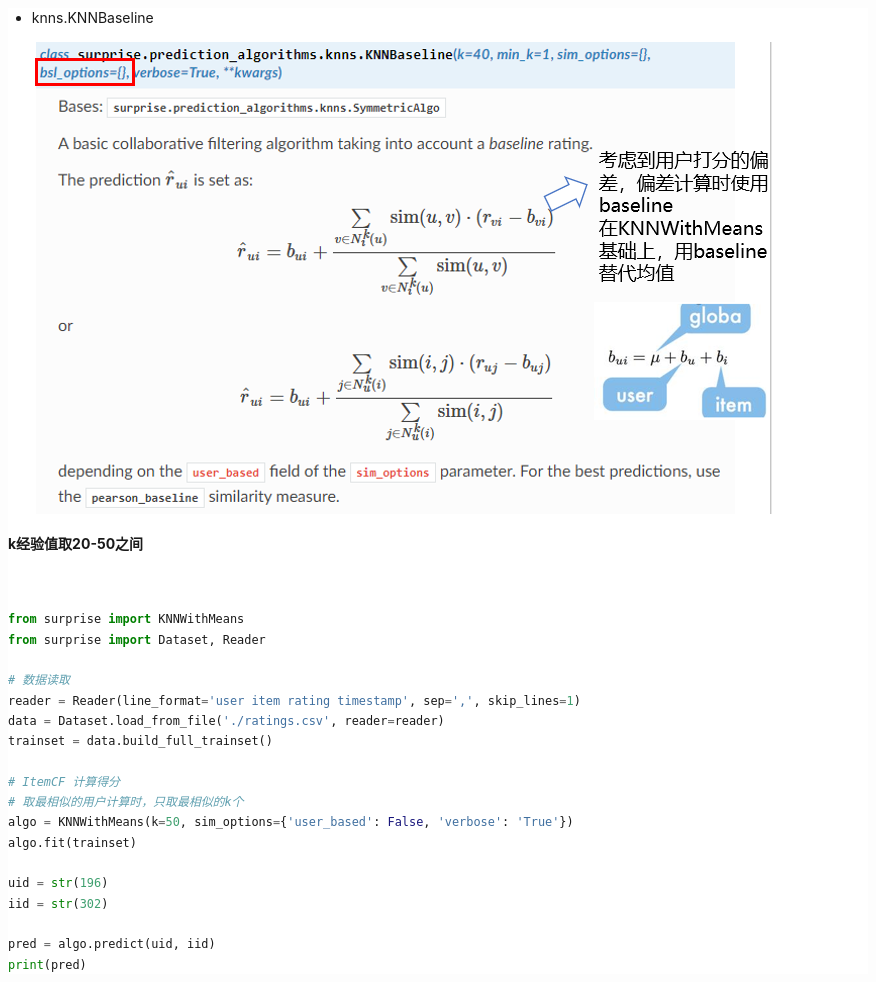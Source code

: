   * knns.KNNBaseline
  
    ![image-20210515162415842](%E9%A1%B9%E7%9B%AE%E5%AE%9E%E6%88%98.assets/image-20210515162415842.png)
  
  **k经验值取20-50之间**

```python


from surprise import KNNWithMeans
from surprise import Dataset, Reader

# 数据读取
reader = Reader(line_format='user item rating timestamp', sep=',', skip_lines=1)
data = Dataset.load_from_file('./ratings.csv', reader=reader)
trainset = data.build_full_trainset()

# ItemCF 计算得分
# 取最相似的用户计算时，只取最相似的k个
algo = KNNWithMeans(k=50, sim_options={'user_based': False, 'verbose': 'True'})
algo.fit(trainset)

uid = str(196)
iid = str(302)

pred = algo.predict(uid, iid)
print(pred)
```
